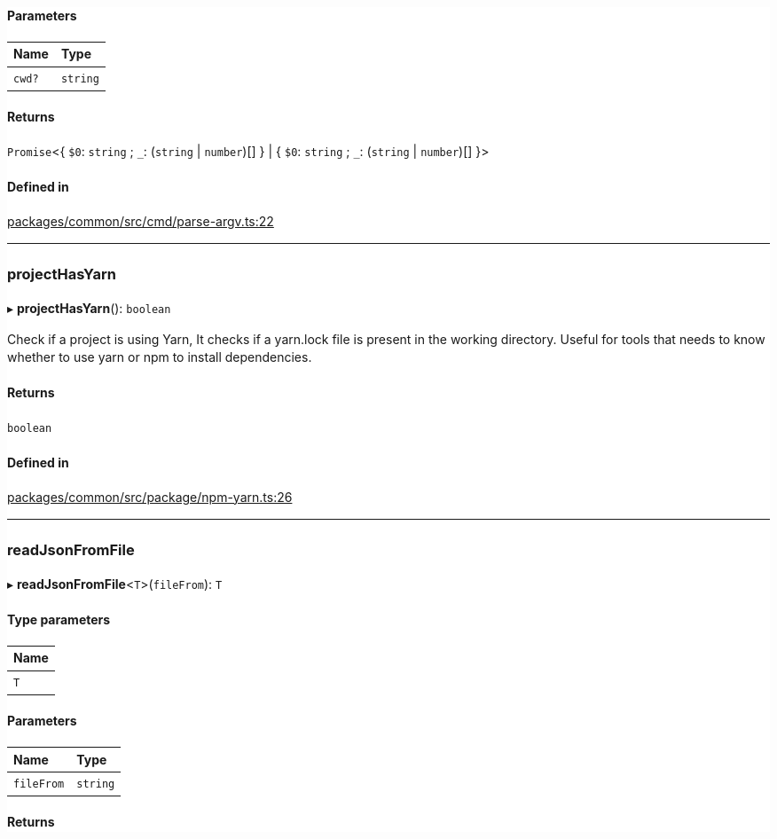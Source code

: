 #### Parameters

| Name   | Type     |
| :----- | :------- |
| `cwd?` | `string` |

#### Returns

`Promise`<{ `$0`: `string` ; `_`: (`string` \| `number`)[] } \| { `$0`: `string` ; `_`: (`string` \| `number`)[] }\>

#### Defined in

[packages/common/src/cmd/parse-argv.ts:22](https://github.com/armitjs/armit/blob/204c0a1/packages/common/src/cmd/parse-argv.ts#L22)

---

### projectHasYarn

▸ **projectHasYarn**(): `boolean`

Check if a project is using Yarn, It checks if a yarn.lock file is present in the working directory.
Useful for tools that needs to know whether to use yarn or npm to install dependencies.

#### Returns

`boolean`

#### Defined in

[packages/common/src/package/npm-yarn.ts:26](https://github.com/armitjs/armit/blob/204c0a1/packages/common/src/package/npm-yarn.ts#L26)

---

### readJsonFromFile

▸ **readJsonFromFile**<`T`\>(`fileFrom`): `T`

#### Type parameters

| Name |
| :--- |
| `T`  |

#### Parameters

| Name       | Type     |
| :--------- | :------- |
| `fileFrom` | `string` |

#### Returns

